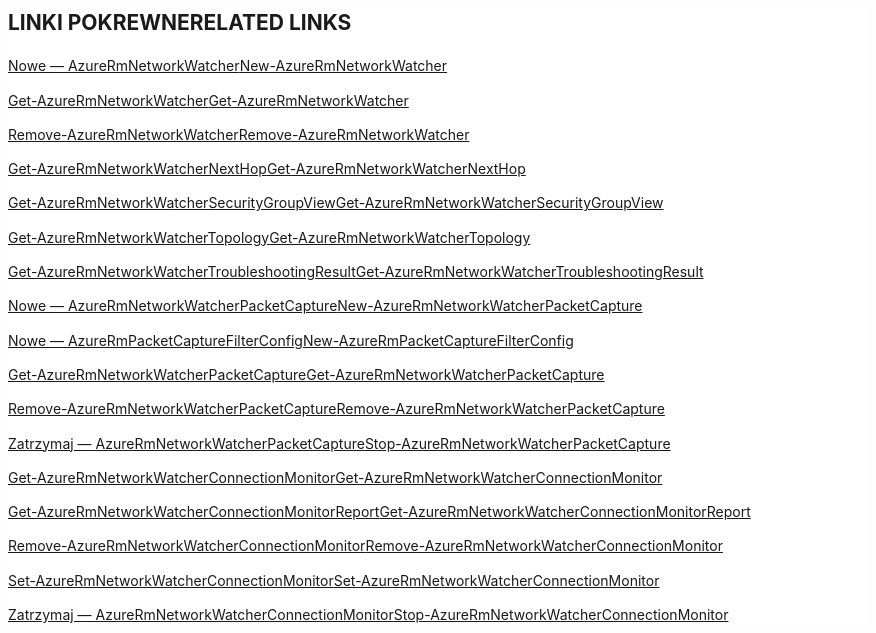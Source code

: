 ## <span data-ttu-id="d7cc8-154">LINKI POKREWNE</span><span class="sxs-lookup"><span data-stu-id="d7cc8-154">RELATED LINKS</span></span>

[<span data-ttu-id="d7cc8-155">Nowe — AzureRmNetworkWatcher</span><span class="sxs-lookup"><span data-stu-id="d7cc8-155">New-AzureRmNetworkWatcher</span></span>]()

[<span data-ttu-id="d7cc8-156">Get-AzureRmNetworkWatcher</span><span class="sxs-lookup"><span data-stu-id="d7cc8-156">Get-AzureRmNetworkWatcher</span></span>]()

[<span data-ttu-id="d7cc8-157">Remove-AzureRmNetworkWatcher</span><span class="sxs-lookup"><span data-stu-id="d7cc8-157">Remove-AzureRmNetworkWatcher</span></span>]()

[<span data-ttu-id="d7cc8-158">Get-AzureRmNetworkWatcherNextHop</span><span class="sxs-lookup"><span data-stu-id="d7cc8-158">Get-AzureRmNetworkWatcherNextHop</span></span>]()

[<span data-ttu-id="d7cc8-159">Get-AzureRmNetworkWatcherSecurityGroupView</span><span class="sxs-lookup"><span data-stu-id="d7cc8-159">Get-AzureRmNetworkWatcherSecurityGroupView</span></span>]()

[<span data-ttu-id="d7cc8-160">Get-AzureRmNetworkWatcherTopology</span><span class="sxs-lookup"><span data-stu-id="d7cc8-160">Get-AzureRmNetworkWatcherTopology</span></span>]()

[<span data-ttu-id="d7cc8-161">Get-AzureRmNetworkWatcherTroubleshootingResult</span><span class="sxs-lookup"><span data-stu-id="d7cc8-161">Get-AzureRmNetworkWatcherTroubleshootingResult</span></span>]()

[<span data-ttu-id="d7cc8-162">Nowe — AzureRmNetworkWatcherPacketCapture</span><span class="sxs-lookup"><span data-stu-id="d7cc8-162">New-AzureRmNetworkWatcherPacketCapture</span></span>]()

[<span data-ttu-id="d7cc8-163">Nowe — AzureRmPacketCaptureFilterConfig</span><span class="sxs-lookup"><span data-stu-id="d7cc8-163">New-AzureRmPacketCaptureFilterConfig</span></span>]()

[<span data-ttu-id="d7cc8-164">Get-AzureRmNetworkWatcherPacketCapture</span><span class="sxs-lookup"><span data-stu-id="d7cc8-164">Get-AzureRmNetworkWatcherPacketCapture</span></span>]()

[<span data-ttu-id="d7cc8-165">Remove-AzureRmNetworkWatcherPacketCapture</span><span class="sxs-lookup"><span data-stu-id="d7cc8-165">Remove-AzureRmNetworkWatcherPacketCapture</span></span>]()

[<span data-ttu-id="d7cc8-166">Zatrzymaj — AzureRmNetworkWatcherPacketCapture</span><span class="sxs-lookup"><span data-stu-id="d7cc8-166">Stop-AzureRmNetworkWatcherPacketCapture</span></span>]()

[<span data-ttu-id="d7cc8-167">Get-AzureRmNetworkWatcherConnectionMonitor</span><span class="sxs-lookup"><span data-stu-id="d7cc8-167">Get-AzureRmNetworkWatcherConnectionMonitor</span></span>]()

[<span data-ttu-id="d7cc8-168">Get-AzureRmNetworkWatcherConnectionMonitorReport</span><span class="sxs-lookup"><span data-stu-id="d7cc8-168">Get-AzureRmNetworkWatcherConnectionMonitorReport</span></span>]()

[<span data-ttu-id="d7cc8-169">Remove-AzureRmNetworkWatcherConnectionMonitor</span><span class="sxs-lookup"><span data-stu-id="d7cc8-169">Remove-AzureRmNetworkWatcherConnectionMonitor</span></span>]()

[<span data-ttu-id="d7cc8-170">Set-AzureRmNetworkWatcherConnectionMonitor</span><span class="sxs-lookup"><span data-stu-id="d7cc8-170">Set-AzureRmNetworkWatcherConnectionMonitor</span></span>]()

[<span data-ttu-id="d7cc8-171">Zatrzymaj — AzureRmNetworkWatcherConnectionMonitor</span><span class="sxs-lookup"><span data-stu-id="d7cc8-171">Stop-AzureRmNetworkWatcherConnectionMonitor</span></span>]()
